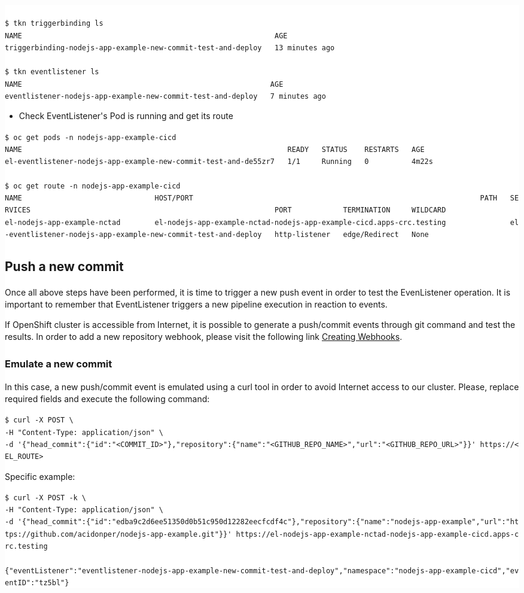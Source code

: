 ```

$ tkn triggerbinding ls
NAME                                                           AGE
triggerbinding-nodejs-app-example-new-commit-test-and-deploy   13 minutes ago

$ tkn eventlistener ls
NAME                                                          AGE
eventlistener-nodejs-app-example-new-commit-test-and-deploy   7 minutes ago

```

-   Check EventListener's Pod is running and get its route

```
$ oc get pods -n nodejs-app-example-cicd
NAME                                                              READY   STATUS    RESTARTS   AGE
el-eventlistener-nodejs-app-example-new-commit-test-and-de55zr7   1/1     Running   0          4m22s

$ oc get route -n nodejs-app-example-cicd
NAME                               HOST/PORT                                                                   PATH   SERVICES                                                         PORT            TERMINATION     WILDCARD
el-nodejs-app-example-nctad        el-nodejs-app-example-nctad-nodejs-app-example-cicd.apps-crc.testing               el-eventlistener-nodejs-app-example-new-commit-test-and-deploy   http-listener   edge/Redirect   None

```

## Push a new commit

Once all above steps have been performed, it is time to trigger a new push event in order to test the EvenListener operation. It is important to remember that EventListener triggers a new pipeline execution in reaction to events.

If OpenShift cluster is accessible from Internet, it is possible to generate a push/commit events through git command and test the results. In order to add a new repository webhook, please visit the following link [Creating Webhooks](https://developer.github.com/webhooks/creating/).

### Emulate a new commit

In this case, a new push/commit event is emulated using a curl tool in order to avoid Internet access to our cluster. Please, replace required fields and execute the following command:

```
$ curl -X POST \
-H "Content-Type: application/json" \
-d '{"head_commit":{"id":"<COMMIT_ID>"},"repository":{"name":"<GITHUB_REPO_NAME>","url":"<GITHUB_REPO_URL>"}}' https://<EL_ROUTE>
```

Specific example:

```
$ curl -X POST -k \
-H "Content-Type: application/json" \
-d '{"head_commit":{"id":"edba9c2d6ee51350d0b51c950d12282eecfcdf4c"},"repository":{"name":"nodejs-app-example","url":"https://github.com/acidonper/nodejs-app-example.git"}}' https://el-nodejs-app-example-nctad-nodejs-app-example-cicd.apps-crc.testing

{"eventListener":"eventlistener-nodejs-app-example-new-commit-test-and-deploy","namespace":"nodejs-app-example-cicd","eventID":"tz5bl"}
```
